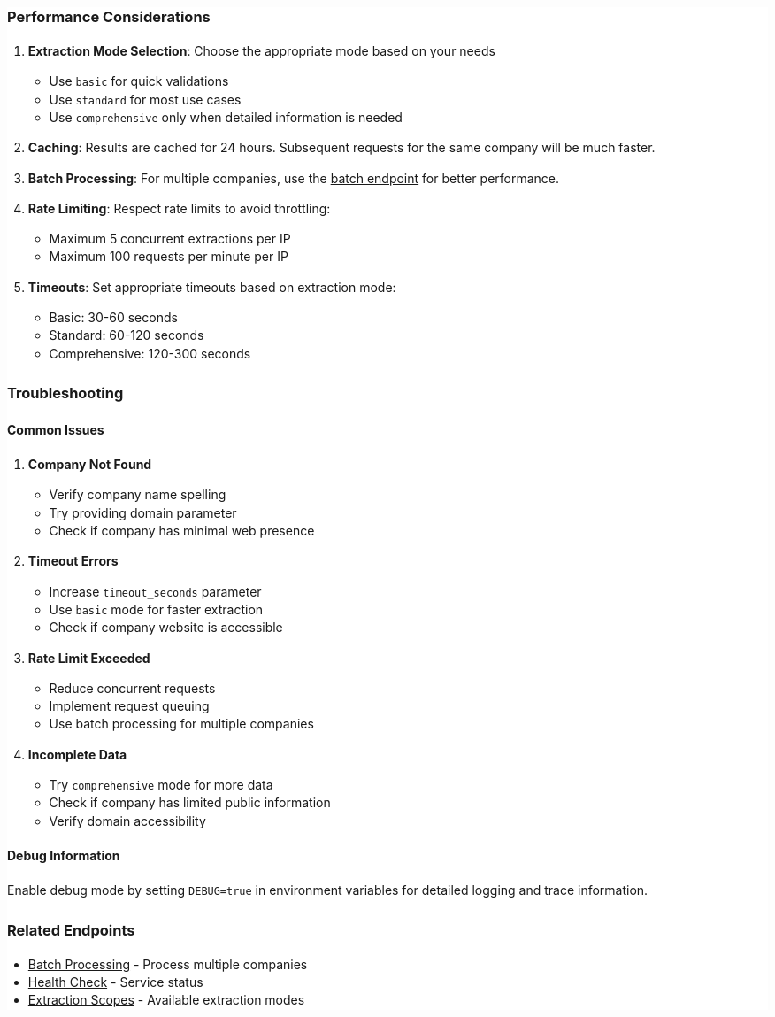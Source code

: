 ### Performance Considerations

1. **Extraction Mode Selection**: Choose the appropriate mode based on your needs
   - Use `basic` for quick validations
   - Use `standard` for most use cases
   - Use `comprehensive` only when detailed information is needed

2. **Caching**: Results are cached for 24 hours. Subsequent requests for the same company will be much faster.

3. **Batch Processing**: For multiple companies, use the [batch endpoint](./batch-processing.md) for better performance.

4. **Rate Limiting**: Respect rate limits to avoid throttling:
   - Maximum 5 concurrent extractions per IP
   - Maximum 100 requests per minute per IP

5. **Timeouts**: Set appropriate timeouts based on extraction mode:
   - Basic: 30-60 seconds
   - Standard: 60-120 seconds  
   - Comprehensive: 120-300 seconds

### Troubleshooting

#### Common Issues

1. **Company Not Found**
   - Verify company name spelling
   - Try providing domain parameter
   - Check if company has minimal web presence

2. **Timeout Errors**
   - Increase `timeout_seconds` parameter
   - Use `basic` mode for faster extraction
   - Check if company website is accessible

3. **Rate Limit Exceeded**
   - Reduce concurrent requests
   - Implement request queuing
   - Use batch processing for multiple companies

4. **Incomplete Data**
   - Try `comprehensive` mode for more data
   - Check if company has limited public information
   - Verify domain accessibility

#### Debug Information

Enable debug mode by setting `DEBUG=true` in environment variables for detailed logging and trace information.

### Related Endpoints

- [Batch Processing](./batch-processing.md) - Process multiple companies
- [Health Check](./health-check.md) - Service status
- [Extraction Scopes](./extraction-scopes.md) - Available extraction modes
